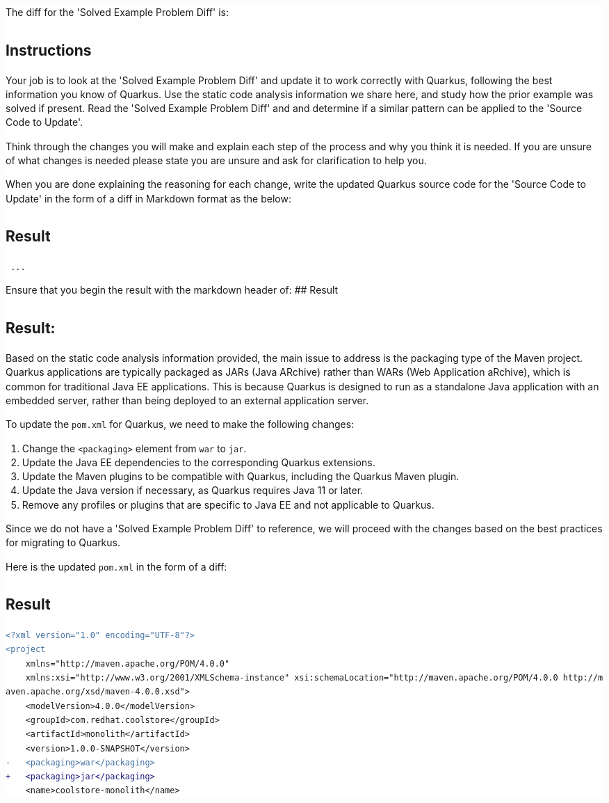 The diff for the 'Solved Example Problem Diff' is:
```

```


## Instructions
Your job is to look at the 'Solved Example Problem Diff' and update it to work correctly with Quarkus,
following the best information you know of Quarkus.  Use the static code analysis information we share 
here, and study how the prior example was solved if present.  Read the 'Solved Example Problem Diff'
and and determine if a similar pattern can be applied to the 'Source Code to Update'.

Think through the changes you will make and explain each step of the process and why you think it is needed.
If you are unsure of what changes is needed please state you are unsure and ask 
for clarification to help you.

When you are done explaining the reasoning for each change, write the updated 
Quarkus source code for the 'Source Code to Update' in the form of a diff
in Markdown format as the below:

## Result
```diff
 ...
```

Ensure that you begin the result with the markdown header of: ## Result


## Result:
Based on the static code analysis information provided, the main issue to address is the packaging type of the Maven project. Quarkus applications are typically packaged as JARs (Java ARchive) rather than WARs (Web Application aRchive), which is common for traditional Java EE applications. This is because Quarkus is designed to run as a standalone Java application with an embedded server, rather than being deployed to an external application server.

To update the `pom.xml` for Quarkus, we need to make the following changes:

1. Change the `<packaging>` element from `war` to `jar`.
2. Update the Java EE dependencies to the corresponding Quarkus extensions.
3. Update the Maven plugins to be compatible with Quarkus, including the Quarkus Maven plugin.
4. Update the Java version if necessary, as Quarkus requires Java 11 or later.
5. Remove any profiles or plugins that are specific to Java EE and not applicable to Quarkus.

Since we do not have a 'Solved Example Problem Diff' to reference, we will proceed with the changes based on the best practices for migrating to Quarkus.

Here is the updated `pom.xml` in the form of a diff:

## Result
```diff
<?xml version="1.0" encoding="UTF-8"?>
<project 
    xmlns="http://maven.apache.org/POM/4.0.0" 
    xmlns:xsi="http://www.w3.org/2001/XMLSchema-instance" xsi:schemaLocation="http://maven.apache.org/POM/4.0.0 http://maven.apache.org/xsd/maven-4.0.0.xsd">
    <modelVersion>4.0.0</modelVersion>
    <groupId>com.redhat.coolstore</groupId>
    <artifactId>monolith</artifactId>
    <version>1.0.0-SNAPSHOT</version>
-   <packaging>war</packaging>
+   <packaging>jar</packaging>
    <name>coolstore-monolith</name>
```